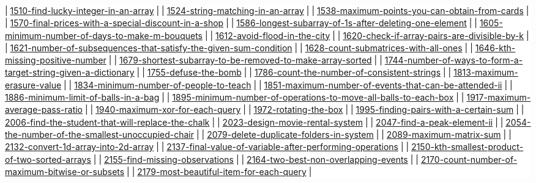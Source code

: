 | [1510-find-lucky-integer-in-an-array](https://github.com/sarthakpy7/Leetcode/tree/master/1510-find-lucky-integer-in-an-array) |
| [1524-string-matching-in-an-array](https://github.com/sarthakpy7/Leetcode/tree/master/1524-string-matching-in-an-array) |
| [1538-maximum-points-you-can-obtain-from-cards](https://github.com/sarthakpy7/Leetcode/tree/master/1538-maximum-points-you-can-obtain-from-cards) |
| [1570-final-prices-with-a-special-discount-in-a-shop](https://github.com/sarthakpy7/Leetcode/tree/master/1570-final-prices-with-a-special-discount-in-a-shop) |
| [1586-longest-subarray-of-1s-after-deleting-one-element](https://github.com/sarthakpy7/Leetcode/tree/master/1586-longest-subarray-of-1s-after-deleting-one-element) |
| [1605-minimum-number-of-days-to-make-m-bouquets](https://github.com/sarthakpy7/Leetcode/tree/master/1605-minimum-number-of-days-to-make-m-bouquets) |
| [1612-avoid-flood-in-the-city](https://github.com/sarthakpy7/Leetcode/tree/master/1612-avoid-flood-in-the-city) |
| [1620-check-if-array-pairs-are-divisible-by-k](https://github.com/sarthakpy7/Leetcode/tree/master/1620-check-if-array-pairs-are-divisible-by-k) |
| [1621-number-of-subsequences-that-satisfy-the-given-sum-condition](https://github.com/sarthakpy7/Leetcode/tree/master/1621-number-of-subsequences-that-satisfy-the-given-sum-condition) |
| [1628-count-submatrices-with-all-ones](https://github.com/sarthakpy7/Leetcode/tree/master/1628-count-submatrices-with-all-ones) |
| [1646-kth-missing-positive-number](https://github.com/sarthakpy7/Leetcode/tree/master/1646-kth-missing-positive-number) |
| [1679-shortest-subarray-to-be-removed-to-make-array-sorted](https://github.com/sarthakpy7/Leetcode/tree/master/1679-shortest-subarray-to-be-removed-to-make-array-sorted) |
| [1744-number-of-ways-to-form-a-target-string-given-a-dictionary](https://github.com/sarthakpy7/Leetcode/tree/master/1744-number-of-ways-to-form-a-target-string-given-a-dictionary) |
| [1755-defuse-the-bomb](https://github.com/sarthakpy7/Leetcode/tree/master/1755-defuse-the-bomb) |
| [1786-count-the-number-of-consistent-strings](https://github.com/sarthakpy7/Leetcode/tree/master/1786-count-the-number-of-consistent-strings) |
| [1813-maximum-erasure-value](https://github.com/sarthakpy7/Leetcode/tree/master/1813-maximum-erasure-value) |
| [1834-minimum-number-of-people-to-teach](https://github.com/sarthakpy7/Leetcode/tree/master/1834-minimum-number-of-people-to-teach) |
| [1851-maximum-number-of-events-that-can-be-attended-ii](https://github.com/sarthakpy7/Leetcode/tree/master/1851-maximum-number-of-events-that-can-be-attended-ii) |
| [1886-minimum-limit-of-balls-in-a-bag](https://github.com/sarthakpy7/Leetcode/tree/master/1886-minimum-limit-of-balls-in-a-bag) |
| [1895-minimum-number-of-operations-to-move-all-balls-to-each-box](https://github.com/sarthakpy7/Leetcode/tree/master/1895-minimum-number-of-operations-to-move-all-balls-to-each-box) |
| [1917-maximum-average-pass-ratio](https://github.com/sarthakpy7/Leetcode/tree/master/1917-maximum-average-pass-ratio) |
| [1940-maximum-xor-for-each-query](https://github.com/sarthakpy7/Leetcode/tree/master/1940-maximum-xor-for-each-query) |
| [1972-rotating-the-box](https://github.com/sarthakpy7/Leetcode/tree/master/1972-rotating-the-box) |
| [1995-finding-pairs-with-a-certain-sum](https://github.com/sarthakpy7/Leetcode/tree/master/1995-finding-pairs-with-a-certain-sum) |
| [2006-find-the-student-that-will-replace-the-chalk](https://github.com/sarthakpy7/Leetcode/tree/master/2006-find-the-student-that-will-replace-the-chalk) |
| [2023-design-movie-rental-system](https://github.com/sarthakpy7/Leetcode/tree/master/2023-design-movie-rental-system) |
| [2047-find-a-peak-element-ii](https://github.com/sarthakpy7/Leetcode/tree/master/2047-find-a-peak-element-ii) |
| [2054-the-number-of-the-smallest-unoccupied-chair](https://github.com/sarthakpy7/Leetcode/tree/master/2054-the-number-of-the-smallest-unoccupied-chair) |
| [2079-delete-duplicate-folders-in-system](https://github.com/sarthakpy7/Leetcode/tree/master/2079-delete-duplicate-folders-in-system) |
| [2089-maximum-matrix-sum](https://github.com/sarthakpy7/Leetcode/tree/master/2089-maximum-matrix-sum) |
| [2132-convert-1d-array-into-2d-array](https://github.com/sarthakpy7/Leetcode/tree/master/2132-convert-1d-array-into-2d-array) |
| [2137-final-value-of-variable-after-performing-operations](https://github.com/sarthakpy7/Leetcode/tree/master/2137-final-value-of-variable-after-performing-operations) |
| [2150-kth-smallest-product-of-two-sorted-arrays](https://github.com/sarthakpy7/Leetcode/tree/master/2150-kth-smallest-product-of-two-sorted-arrays) |
| [2155-find-missing-observations](https://github.com/sarthakpy7/Leetcode/tree/master/2155-find-missing-observations) |
| [2164-two-best-non-overlapping-events](https://github.com/sarthakpy7/Leetcode/tree/master/2164-two-best-non-overlapping-events) |
| [2170-count-number-of-maximum-bitwise-or-subsets](https://github.com/sarthakpy7/Leetcode/tree/master/2170-count-number-of-maximum-bitwise-or-subsets) |
| [2179-most-beautiful-item-for-each-query](https://github.com/sarthakpy7/Leetcode/tree/master/2179-most-beautiful-item-for-each-query) |